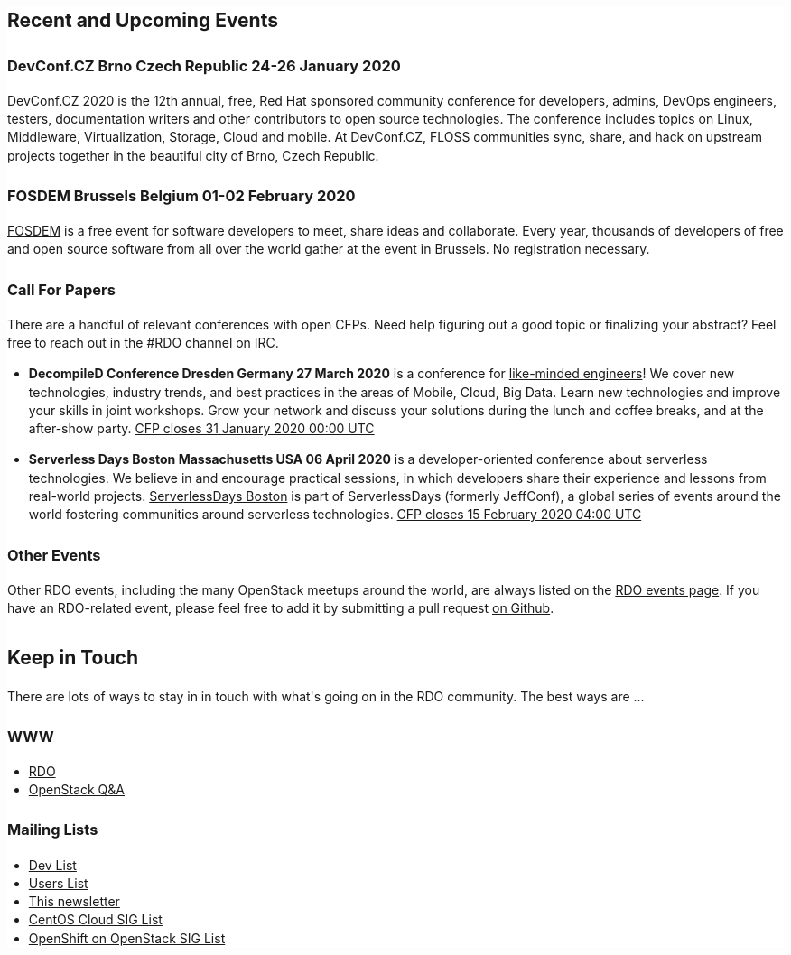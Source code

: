 ## <a name="#events"></a>Recent and Upcoming Events
### DevConf.CZ Brno Czech Republic 24-26 January 2020
[DevConf.CZ](devconf.info/cz/) 2020 is the 12th annual, free, Red Hat sponsored community conference for developers, admins, DevOps engineers, testers, documentation writers and other contributors to open source technologies. The conference includes topics on Linux, Middleware, Virtualization, Storage, Cloud and mobile. At DevConf.CZ, FLOSS communities sync, share, and hack on upstream projects together in the beautiful city of Brno, Czech Republic.

### FOSDEM Brussels Belgium 01-02 February 2020
[FOSDEM](https://fosdem.org/2020/) is a free event for software developers to meet, share ideas and collaborate. Every year, thousands of developers of free and open source software from all over the world gather at the event in Brussels. No registration necessary.

### Call For Papers
There are a handful of relevant conferences with open CFPs. Need help figuring out a good topic or finalizing your abstract? Feel free to reach out in the #RDO channel on IRC.

* **DecompileD Conference Dresden Germany 27 March 2020** is a conference for [like-minded engineers](https://www.decompiled.de/)! We cover new technologies, industry trends, and best practices in the areas of Mobile, Cloud, Big Data. Learn new technologies and improve your skills in joint workshops. Grow your network and discuss your solutions during the lunch and coffee breaks, and at the after-show party. [CFP closes 31 January 2020 00:00 UTC](https://www.papercall.io/decompiled20)

* **Serverless Days Boston Massachusetts USA 06 April 2020** is a developer-oriented conference about serverless technologies. We believe in and encourage practical sessions, in which developers share their experience and lessons from real-world projects. [ServerlessDays Boston](https://boston.serverlessdays.io/) is part of ServerlessDays (formerly JeffConf), a global series of events around the world fostering communities around serverless technologies. [CFP closes 15 February 2020 04:00 UTC](https://www.papercall.io/serverlessboston2020)

### Other Events
Other RDO events, including the many OpenStack meetups around the world, are always listed on the [RDO events page](http://rdoproject.org/events). If you have an RDO-related event, please feel free to add it by submitting a pull request [on Github](https://github.com/OSAS/rh-events/blob/master/2018/RDO-Meetups.yml).

## <a name="kit"></a>Keep in Touch

There are lots of ways to stay in in touch with what's going on in the RDO community. The best ways are ...

### WWW
* [RDO](http://rdoproject.org/)
* [OpenStack Q&A](http://ask.openstack.org/)

### Mailing Lists
* [Dev List](https://lists.rdoproject.org/mailman/listinfo/dev)
* [Users List](https://lists.rdoproject.org/mailman/listinfo/users)
* [This newsletter](https://lists.rdoproject.org/mailman/listinfo/newsletter)
* [CentOS Cloud SIG List](https://lists.centos.org/mailman/listinfo/centos-devel)
* [OpenShift on OpenStack SIG List](https://commons.openshift.org/sig/OpenshiftOpenstack.html)
